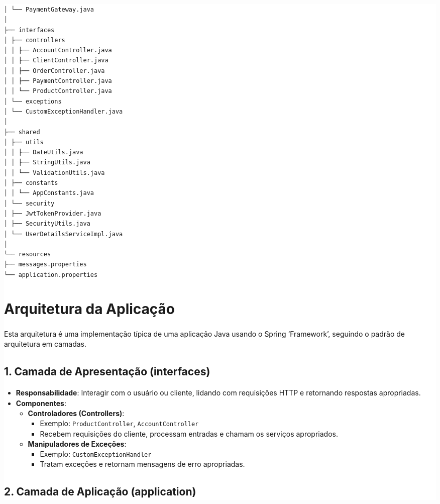 ```bash
│ └── PaymentGateway.java
│
├── interfaces
│ ├── controllers
│ │ ├── AccountController.java
│ │ ├── ClientController.java
│ │ ├── OrderController.java
│ │ ├── PaymentController.java
│ │ └── ProductController.java
│ └── exceptions
│ └── CustomExceptionHandler.java
│
├── shared
│ ├── utils
│ │ ├── DateUtils.java
│ │ ├── StringUtils.java
│ │ └── ValidationUtils.java
│ ├── constants
│ │ └── AppConstants.java
│ └── security
│ ├── JwtTokenProvider.java
│ ├── SecurityUtils.java
│ └── UserDetailsServiceImpl.java
│
└── resources
├── messages.properties
└── application.properties
```

# Arquitetura da Aplicação

Esta arquitetura é uma implementação típica de uma aplicação Java usando o Spring ‘Framework’, seguindo o padrão de
arquitetura em camadas.

## 1. Camada de Apresentação (interfaces)

- **Responsabilidade**: Interagir com o usuário ou cliente, lidando com requisições HTTP e retornando respostas
  apropriadas.
- **Componentes**:
    - **Controladores (Controllers)**:
        - Exemplo: `ProductController`, `AccountController`
        - Recebem requisições do cliente, processam entradas e chamam os serviços apropriados.
    - **Manipuladores de Exceções**:
        - Exemplo: `CustomExceptionHandler`
        - Tratam exceções e retornam mensagens de erro apropriadas.

## 2. Camada de Aplicação (application)
